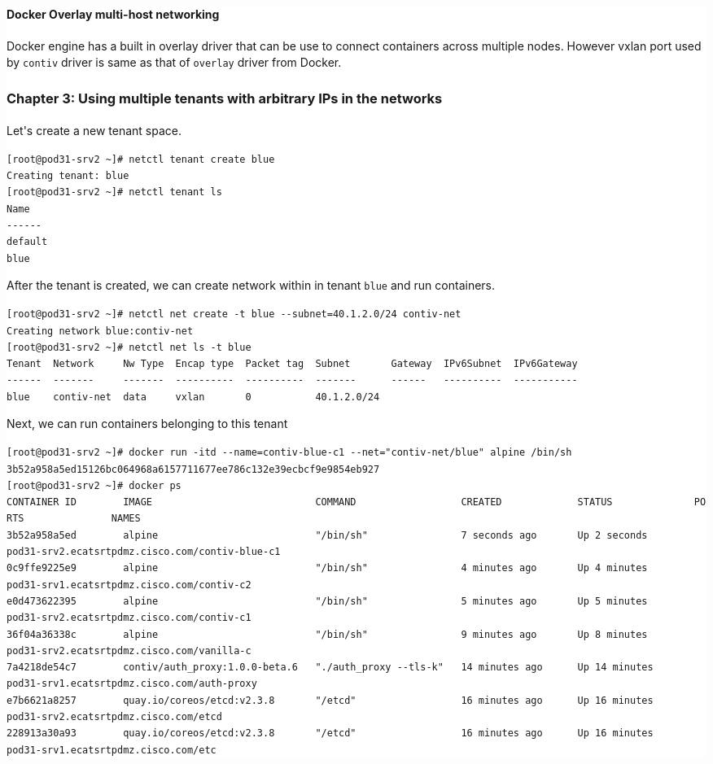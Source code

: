 
#### Docker Overlay multi-host networking

Docker engine has a built in overlay driver that can be use to connect
containers across multiple nodes. However vxlan port used by `contiv`
driver is same as that of `overlay` driver from Docker.

### Chapter 3: Using multiple tenants with arbitrary IPs in the networks

Let's create a new tenant space.

```
[root@pod31-srv2 ~]# netctl tenant create blue
Creating tenant: blue
[root@pod31-srv2 ~]# netctl tenant ls 
Name     
------   
default  
blue

```

After the tenant is created, we can create network within in tenant `blue` and run containers.

```
[root@pod31-srv2 ~]# netctl net create -t blue --subnet=40.1.2.0/24 contiv-net 
Creating network blue:contiv-net
[root@pod31-srv2 ~]# netctl net ls -t blue
Tenant  Network     Nw Type  Encap type  Packet tag  Subnet       Gateway  IPv6Subnet  IPv6Gateway
------  -------     -------  ----------  ----------  -------      ------   ----------  -----------
blue    contiv-net  data     vxlan       0           40.1.2.0/24                       

```

Next, we can run containers belonging to this tenant

```
[root@pod31-srv2 ~]# docker run -itd --name=contiv-blue-c1 --net="contiv-net/blue" alpine /bin/sh
3b52a958a5ed15126bc064968a6157711677ee786c132e39ecbcf9e9854eb927
[root@pod31-srv2 ~]# docker ps 
CONTAINER ID        IMAGE                            COMMAND                  CREATED             STATUS              PORTS               NAMES
3b52a958a5ed        alpine                           "/bin/sh"                7 seconds ago       Up 2 seconds                            pod31-srv2.ecatsrtpdmz.cisco.com/contiv-blue-c1
0c9ffe9225e9        alpine                           "/bin/sh"                4 minutes ago       Up 4 minutes                            pod31-srv1.ecatsrtpdmz.cisco.com/contiv-c2
e0d473622395        alpine                           "/bin/sh"                5 minutes ago       Up 5 minutes                            pod31-srv2.ecatsrtpdmz.cisco.com/contiv-c1
36f04a36338c        alpine                           "/bin/sh"                9 minutes ago       Up 8 minutes                            pod31-srv2.ecatsrtpdmz.cisco.com/vanilla-c
7a4218de54c7        contiv/auth_proxy:1.0.0-beta.6   "./auth_proxy --tls-k"   14 minutes ago      Up 14 minutes                           pod31-srv1.ecatsrtpdmz.cisco.com/auth-proxy
e7b6621a8257        quay.io/coreos/etcd:v2.3.8       "/etcd"                  16 minutes ago      Up 16 minutes                           pod31-srv2.ecatsrtpdmz.cisco.com/etcd
228913a30a93        quay.io/coreos/etcd:v2.3.8       "/etcd"                  16 minutes ago      Up 16 minutes                           pod31-srv1.ecatsrtpdmz.cisco.com/etc

```
